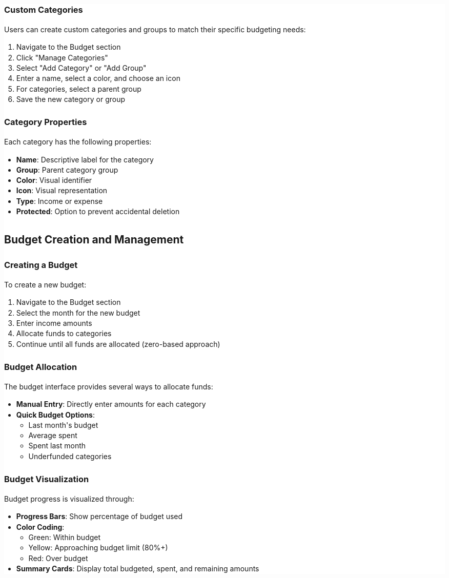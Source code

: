 ### Custom Categories

Users can create custom categories and groups to match their specific budgeting needs:

1. Navigate to the Budget section
2. Click "Manage Categories"
3. Select "Add Category" or "Add Group"
4. Enter a name, select a color, and choose an icon
5. For categories, select a parent group
6. Save the new category or group

### Category Properties

Each category has the following properties:

- **Name**: Descriptive label for the category
- **Group**: Parent category group
- **Color**: Visual identifier
- **Icon**: Visual representation
- **Type**: Income or expense
- **Protected**: Option to prevent accidental deletion

## Budget Creation and Management

### Creating a Budget

To create a new budget:

1. Navigate to the Budget section
2. Select the month for the new budget
3. Enter income amounts
4. Allocate funds to categories
5. Continue until all funds are allocated (zero-based approach)

### Budget Allocation

The budget interface provides several ways to allocate funds:

- **Manual Entry**: Directly enter amounts for each category
- **Quick Budget Options**:
  - Last month's budget
  - Average spent
  - Spent last month
  - Underfunded categories

### Budget Visualization

Budget progress is visualized through:

- **Progress Bars**: Show percentage of budget used
- **Color Coding**:
  - Green: Within budget
  - Yellow: Approaching budget limit (80%+)
  - Red: Over budget
- **Summary Cards**: Display total budgeted, spent, and remaining amounts
